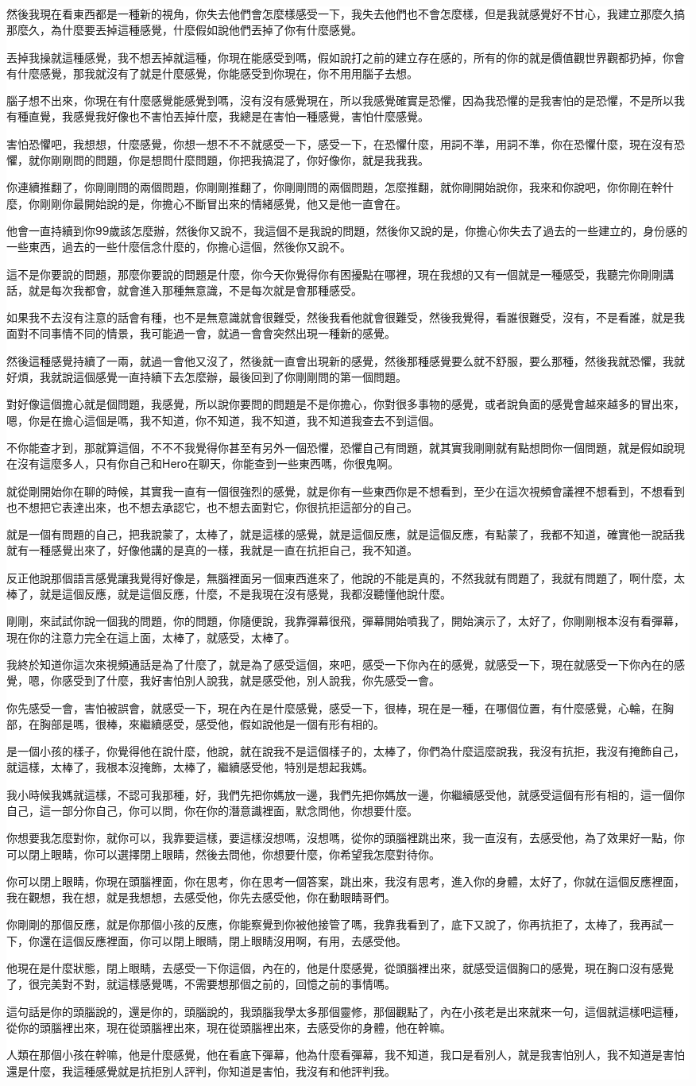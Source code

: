 然後我現在看東西都是一種新的視角，你失去他們會怎麼樣感受一下，我失去他們也不會怎麼樣，但是我就感覺好不甘心，我建立那麼久搞那麼久，為什麼要丟掉這種感覺，什麼假如說他們丟掉了你有什麼感覺。

丟掉我操就這種感覺，我不想丟掉就這種，你現在能感受到嗎，假如說打之前的建立存在感的，所有的你的就是價值觀世界觀都扔掉，你會有什麼感覺，那我就沒有了就是什麼感覺，你能感受到你現在，你不用用腦子去想。

腦子想不出來，你現在有什麼感覺能感覺到嗎，沒有沒有感覺現在，所以我感覺確實是恐懼，因為我恐懼的是我害怕的是恐懼，不是所以我有種直覺，我感覺我好像也不害怕丟掉什麼，我總是在害怕一種感覺，害怕什麼感覺。

害怕恐懼吧，我想想，什麼感覺，你想一想不不不就感受一下，感受一下，在恐懼什麼，用詞不準，用詞不準，你在恐懼什麼，現在沒有恐懼，就你剛剛問的問題，你是想問什麼問題，你把我搞混了，你好像你，就是我我我。

你連續推翻了，你剛剛問的兩個問題，你剛剛推翻了，你剛剛問的兩個問題，怎麼推翻，就你剛開始說你，我來和你說吧，你你剛在幹什麼，你剛剛你最開始說的是，你擔心不斷冒出來的情緒感覺，他又是他一直會在。

他會一直持續到你99歲該怎麼辦，然後你又說不，我這個不是我說的問題，然後你又說的是，你擔心你失去了過去的一些建立的，身份感的一些東西，過去的一些什麼信念什麼的，你擔心這個，然後你又說不。

這不是你要說的問題，那麼你要說的問題是什麼，你今天你覺得你有困擾點在哪裡，現在我想的又有一個就是一種感受，我聽完你剛剛講話，就是每次我都會，就會進入那種無意識，不是每次就是會那種感受。

如果我不去沒有注意的話會有種，也不是無意識就會很難受，然後我看他就會很難受，然後我覺得，看誰很難受，沒有，不是看誰，就是我面對不同事情不同的情景，我可能過一會，就過一會會突然出現一種新的感覺。

然後這種感覺持續了一兩，就過一會他又沒了，然後就一直會出現新的感覺，然後那種感覺要么就不舒服，要么那種，然後我就恐懼，我就好煩，我就說這個感覺一直持續下去怎麼辦，最後回到了你剛剛問的第一個問題。

對好像這個擔心就是個問題，我感覺，所以說你要問的問題是不是你擔心，你對很多事物的感覺，或者說負面的感覺會越來越多的冒出來，嗯，你是在擔心這個是嗎，我不知道，你不知道，我不知道，我不知道我查去不到這個。

不你能查才到，那就算這個，不不不我覺得你甚至有另外一個恐懼，恐懼自己有問題，就其實我剛剛就有點想問你一個問題，就是假如說現在沒有這麼多人，只有你自己和Hero在聊天，你能查到一些東西嗎，你很鬼啊。

就從剛開始你在聊的時候，其實我一直有一個很強烈的感覺，就是你有一些東西你是不想看到，至少在這次視頻會議裡不想看到，不想看到也不想把它表達出來，也不想去承認它，也不想去面對它，你很抗拒這部分的自己。

就是一個有問題的自己，把我說蒙了，太棒了，就是這樣的感覺，就是這個反應，就是這個反應，有點蒙了，我都不知道，確實他一說話我就有一種感覺出來了，好像他講的是真的一樣，我就是一直在抗拒自己，我不知道。

反正他說那個語言感覺讓我覺得好像是，無腦裡面另一個東西進來了，他說的不能是真的，不然我就有問題了，我就有問題了，啊什麼，太棒了，就是這個反應，就是這個反應，什麼，不是我現在沒有感覺，我都沒聽懂他說什麼。

剛剛，來試試你說一個我的問題，你的問題，你隨便說，我靠彈幕很飛，彈幕開始噴我了，開始演示了，太好了，你剛剛根本沒有看彈幕，現在你的注意力完全在這上面，太棒了，就感受，太棒了。

我終於知道你這次來視頻通話是為了什麼了，就是為了感受這個，來吧，感受一下你內在的感覺，就感受一下，現在就感受一下你內在的感覺，嗯，你感受到了什麼，我好害怕別人說我，就是感受他，別人說我，你先感受一會。

你先感受一會，害怕被誤會，就感受一下，現在內在是什麼感覺，感受一下，很棒，現在是一種，在哪個位置，有什麼感覺，心輪，在胸部，在胸部是嗎，很棒，來繼續感受，感受他，假如說他是一個有形有相的。

是一個小孩的樣子，你覺得他在說什麼，他說，就在說我不是這個樣子的，太棒了，你們為什麼這麼說我，我沒有抗拒，我沒有掩飾自己，就這樣，太棒了，我根本沒掩飾，太棒了，繼續感受他，特別是想起我媽。

我小時候我媽就這樣，不認可我那種，好，我們先把你媽放一邊，我們先把你媽放一邊，你繼續感受他，就感受這個有形有相的，這一個你自己，這一部分你自己，你可以問，你在你的潛意識裡面，默念問他，你想要什麼。

你想要我怎麼對你，就你可以，我靠要這樣，要這樣沒想嗎，沒想嗎，從你的頭腦裡跳出來，我一直沒有，去感受他，為了效果好一點，你可以閉上眼睛，你可以選擇閉上眼睛，然後去問他，你想要什麼，你希望我怎麼對待你。

你可以閉上眼睛，你現在頭腦裡面，你在思考，你在思考一個答案，跳出來，我沒有思考，進入你的身體，太好了，你就在這個反應裡面，我在觀想，我在想，就是我想想，去感受他，你先去感受他，你在動眼睛哥們。

你剛剛的那個反應，就是你那個小孩的反應，你能察覺到你被他接管了嗎，我靠我看到了，底下又說了，你再抗拒了，太棒了，我再試一下，你還在這個反應裡面，你可以閉上眼睛，閉上眼睛沒用啊，有用，去感受他。

他現在是什麼狀態，閉上眼睛，去感受一下你這個，內在的，他是什麼感覺，從頭腦裡出來，就感受這個胸口的感覺，現在胸口沒有感覺了，很完美對不對，就這樣感覺嗎，不需要想那個之前的，回憶之前的事情嗎。

這句話是你的頭腦說的，還是你的，頭腦說的，我頭腦我學太多那個靈修，那個觀點了，內在小孩老是出來就來一句，這個就這樣吧這種，從你的頭腦裡出來，現在從頭腦裡出來，現在從頭腦裡出來，去感受你的身體，他在幹嘛。

人類在那個小孩在幹嘛，他是什麼感覺，他在看底下彈幕，他為什麼看彈幕，我不知道，我口是看別人，就是我害怕別人，我不知道是害怕還是什麼，我這種感覺就是抗拒別人評判，你知道是害怕，我沒有和他評判我。

